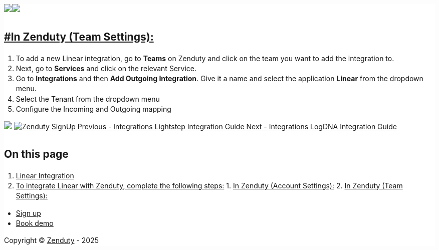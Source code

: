 
![](https://media-assets-cdn.zenduty.com/docscontent/2025/02/image-4.png)![](https://media-assets-cdn.zenduty.com/docscontent/2025/02/image-2.png)
## [#In Zenduty (Team Settings):](https://zenduty.com/docs/linear-integration/<#in-zenduty-team-settings>)
  1. To add a new Linear integration, go to **Teams** on Zenduty and click on the team you want to add the integration to.
  2. Next, go to **Services** and click on the relevant Service.
  3. Go to **Integrations** and then **Add Outgoing Integration**. Give it a name and select the application **Linear** from the dropdown menu.
  4. Select the Tenant from the dropdown menu
  5. Configure the Incoming and Outgoing mapping

![](https://media-assets-cdn.zenduty.com/docscontent/2025/02/image-5.png)
[ ![Zenduty SignUp](https://media-assets-cdn.zenduty.com/assets/docs-theme-assets/external/cta/cta-docs-integrations-dark.webp) ](https://zenduty.com/docs/linear-integration/<https:/www.zenduty.com/signup?referrer=docs>)
[ Previous  - Integrations Lightstep Integration Guide ](https://zenduty.com/docs/linear-integration/<https:/zenduty.com/docs/lightstep-integration/>) [ Next  - Integrations LogDNA Integration Guide ](https://zenduty.com/docs/linear-integration/<https:/zenduty.com/docs/logdna-integration/>)
##  On this page 
  1. [Linear Integration](https://zenduty.com/docs/linear-integration/<#___TOCBOT___>)
  2. [To integrate Linear with Zenduty, complete the following steps:](https://zenduty.com/docs/linear-integration/<#to-integrate-linear-with-zenduty-complete-the-following-steps>)
    1. [In Zenduty (Account Settings):](https://zenduty.com/docs/linear-integration/<#in-zenduty-account-settings>)
    2. [In Zenduty (Team Settings):](https://zenduty.com/docs/linear-integration/<#in-zenduty-team-settings>)


  * [ Sign up ](https://zenduty.com/docs/linear-integration/<https:/www.zenduty.com/signup>)
  * [ Book demo ](https://zenduty.com/docs/linear-integration/<https:/calendly.com/vishwa/15min>)


Copyright © [Zenduty](https://zenduty.com/docs/linear-integration/<https:/zenduty.com/docs>) - 2025 
[ ](https://zenduty.com/docs/linear-integration/<https:/www.linkedin.com/company/zenduty/> "LinkedIn") [ ](https://zenduty.com/docs/linear-integration/<https:/www.youtube.com/@zenduty> "Youtube") [ ](https://zenduty.com/docs/linear-integration/<https:/open.spotify.com/show/6AaaIenld4wBGAgawF36Rh> "Spotify") [ ](https://zenduty.com/docs/linear-integration/<https:/twitter.com/zenduty> "X \(Twitter\)")
